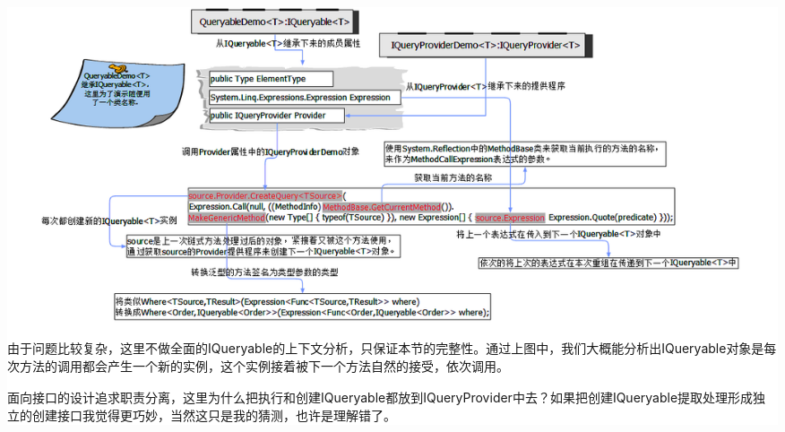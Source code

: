 ![img](assets/2012121120323965.gif)

 

由于问题比较复杂，这里不做全面的IQueryable<T>的上下文分析，只保证本节的完整性。通过上图中，我们大概能分析出IQueryable<T>对象是每次方法的调用都会产生一个新的实例，这个实例接着被下一个方法自然的接受，依次调用。

 

面向接口的设计追求职责分离，这里为什么把执行和创建IQueryable<T>都放到IQueryProvider<T>中去？如果把创建IQueryable<T>提取处理形成独立的创建接口我觉得更巧妙，当然这只是我的猜测，也许是理解错了。